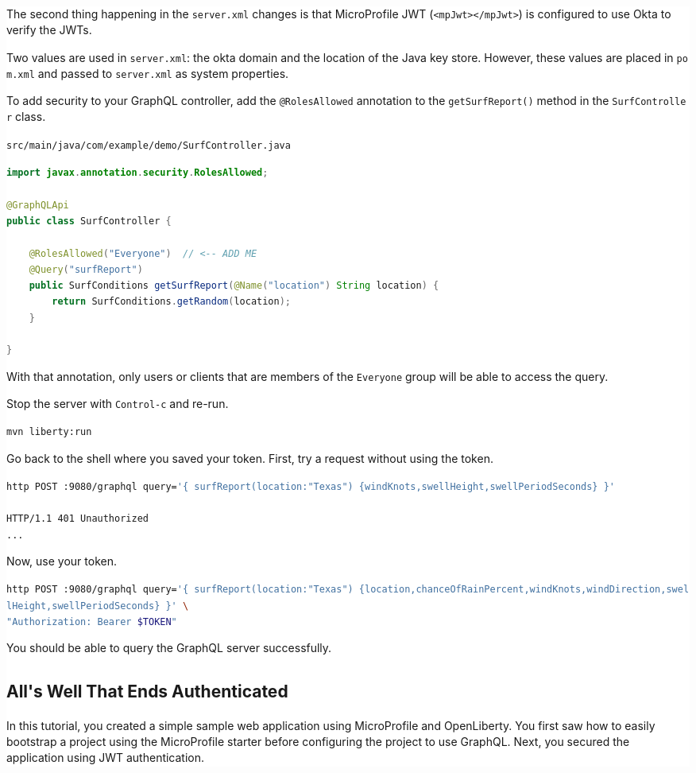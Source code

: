 The second thing happening in the `server.xml` changes is that MicroProfile JWT (`<mpJwt></mpJwt>`) is configured to use Okta to verify the JWTs.

Two values are used in `server.xml`: the okta domain and the location of the Java key store. However, these values are placed in `pom.xml` and passed to `server.xml` as system properties.

To add security to your GraphQL controller, add the `@RolesAllowed` annotation to the `getSurfReport()` method in the `SurfController` class.

`src/main/java/com/example/demo/SurfController.java`
```java
import javax.annotation.security.RolesAllowed;

@GraphQLApi
public class SurfController {

    @RolesAllowed("Everyone")  // <-- ADD ME
    @Query("surfReport")
    public SurfConditions getSurfReport(@Name("location") String location) {
        return SurfConditions.getRandom(location);
    }

}
```

With that annotation, only users or clients that are members of the `Everyone` group will be able to access the query.

Stop the server with `Control-c` and re-run.

```bash
mvn liberty:run
```

Go back to the shell where you saved your token. First, try a request without using the token.

```bash
http POST :9080/graphql query='{ surfReport(location:"Texas") {windKnots,swellHeight,swellPeriodSeconds} }'

HTTP/1.1 401 Unauthorized
...
```

Now, use your token.

```bash
http POST :9080/graphql query='{ surfReport(location:"Texas") {location,chanceOfRainPercent,windKnots,windDirection,swellHeight,swellPeriodSeconds} }' \
"Authorization: Bearer $TOKEN"
```

You should be able to query the GraphQL server successfully.

## All's Well That Ends Authenticated

In this tutorial, you created a simple sample web application using MicroProfile and OpenLiberty. You first saw how to easily bootstrap a project using the MicroProfile starter before configuring the project to use GraphQL. Next, you secured the application using JWT authentication.
